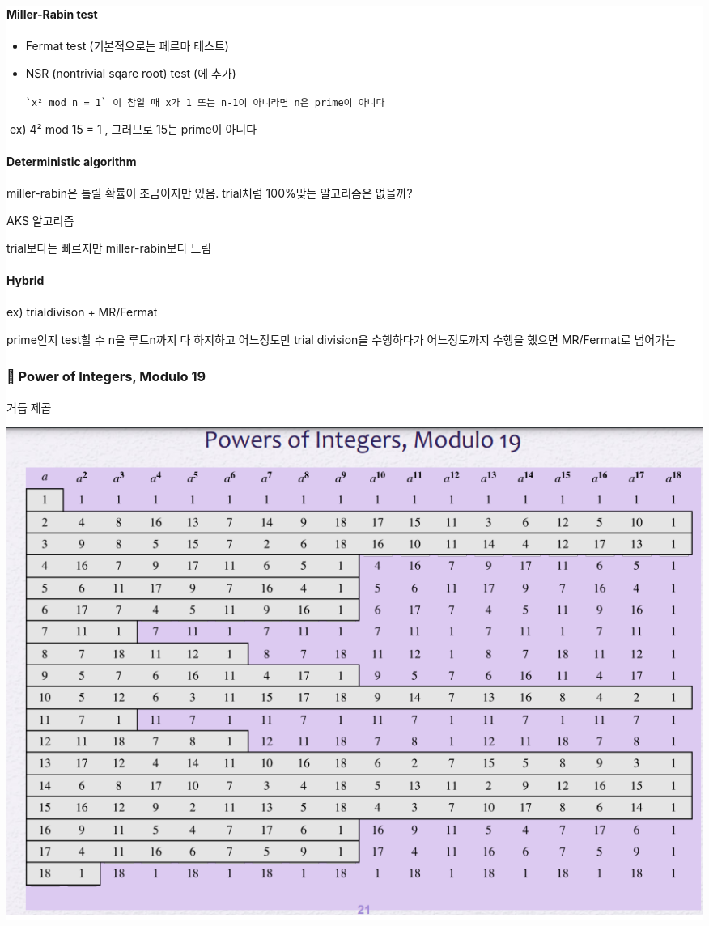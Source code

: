 #### Miller-Rabin test

- Fermat test (기본적으로는 페르마 테스트)
- NSR (nontrivial sqare root) test (에 추가)

      `x² mod n = 1` 이 참일 때 x가 1 또는 n-1이 아니라면 n은 prime이 아니다

​ ex) 4² mod 15 = 1 , 그러므로 15는 prime이 아니다

#### Deterministic algorithm

miller-rabin은 틀릴 확률이 조금이지만 있음. trial처럼 100%맞는 알고리즘은 없을까?

AKS 알고리즘

trial보다는 빠르지만 miller-rabin보다 느림

#### Hybrid

ex) trialdivison + MR/Fermat

prime인지 test할 수 n을 루트n까지 다 하지하고 어느정도만 trial division을 수행하다가 어느정도까지 수행을 했으면 MR/Fermat로 넘어가는

### 📌 Power of Integers, Modulo 19

거듭 제곱

![](./mod19.png)

